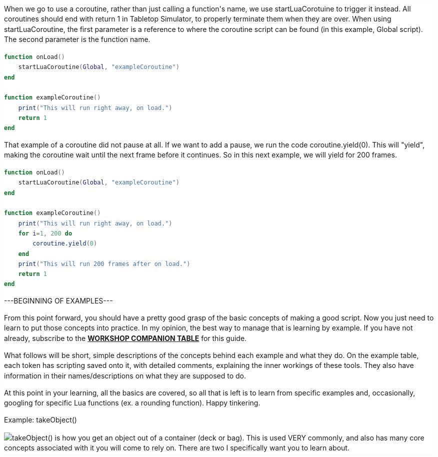 When we go to use a coroutine, rather than just calling a function's name, we use startLuaCorotuine to trigger it instead. All coroutines should end with return 1 in Tabletop Simulator, to properly terminate them when they are over. When using startLuaCoroutine, the first parameter is a reference to where the coroutine script can be found (in this example, Global script). The second parameter is the function name.

```lua
function onLoad() 
	startLuaCoroutine(Global, "exampleCoroutine") 
end 

function exampleCoroutine() 
	print("This will run right away, on load.") 
	return 1 
end
```

That example of a coroutine did not pause at all. If we want to add a pause, we run the code coroutine.yield(0). This will "yield", making the coroutine wait until the next frame before it continues. So in this next example, we will yield for 200 frames.

```lua
function onLoad() 
	startLuaCoroutine(Global, "exampleCoroutine") 
end

function exampleCoroutine() 
	print("This will run right away, on load.") 
	for i=1, 200 do 
		coroutine.yield(0) 
	end 
	print("This will run 200 frames after on load.") 
	return 1 
end
```

---BEGINNING OF EXAMPLES---

From this point forward, you should have a pretty good grasp of the basic concepts of making a good script. Now you just need to learn to put those concepts into practice. In my opinion, the best way to manage that is learning by example. If you have not already, subscribe to the [**WORKSHOP COMPANION TABLE**](http://steamcommunity.com/sharedfiles/filedetails/?id=879494019) for this guide.  
  
What follows will be short, simple descriptions of the concepts behind each example and what they do. On the example table, each token has scripting saved onto it, with detailed comments, explaining the inner workings of these tools. They also have information in their names/descriptions on what they are supposed to do.  
  
At this point in your learning, all the basics are covered, so all that is left is to learn from specific examples and, occasionally, googling for specific Lua functions (ex. a rounding function). Happy tinkering.

Example: takeObject()

[![](https://images.steamusercontent.com/ugc/172665724245568542/6A5CDA3E5A2FCC43941DE8CF92F822F2BBC34728/)](https://images.steamusercontent.com/ugc/172665724245568542/6A5CDA3E5A2FCC43941DE8CF92F822F2BBC34728/)takeObject() is how you get an object out of a container (deck or bag). This is used VERY commonly, and also has many core concepts associated with it you will come to rely on. There are two I specifically want you to learn about.  
  
